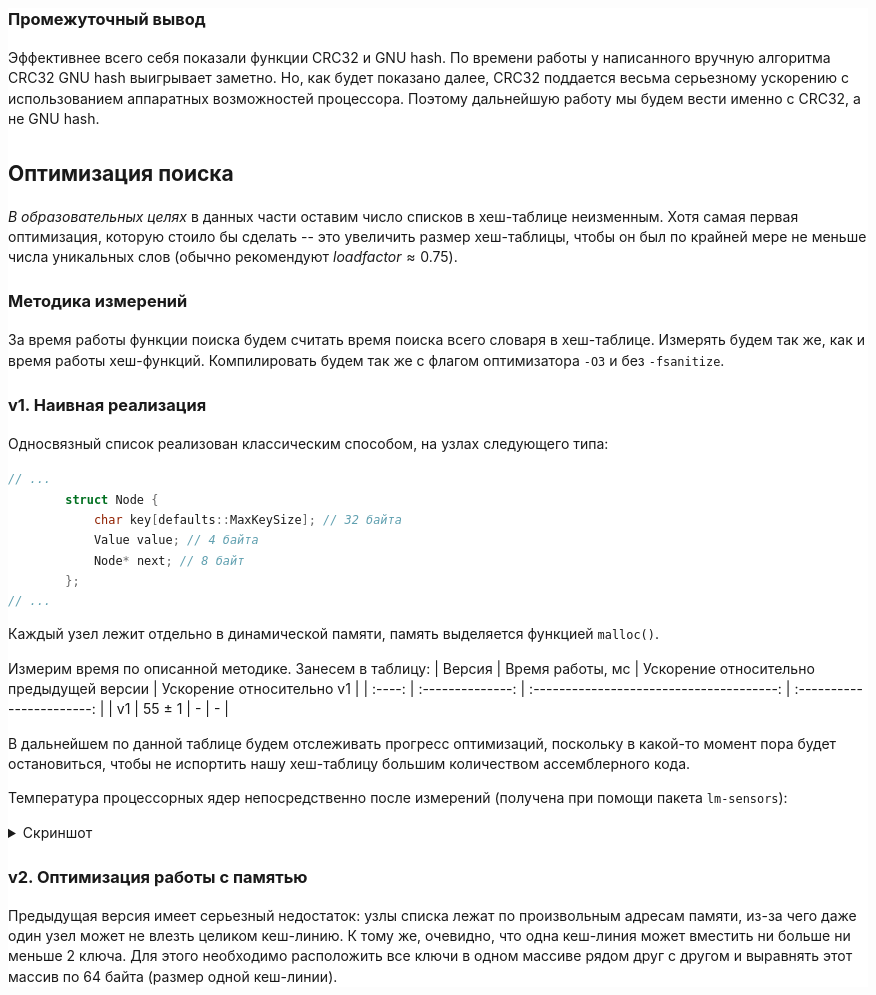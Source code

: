 ### Промежуточный вывод
Эффективнее всего себя показали функции CRC32 и GNU hash. По времени работы у написанного
вручную алгоритма CRC32 GNU hash выигрывает заметно. Но, как будет показано далее,
CRC32 поддается весьма серьезному ускорению с использованием аппаратных возможностей
процессора. Поэтому дальнейшую работу мы будем вести именно с CRC32, а не GNU hash.

## Оптимизация поиска
_В образовательных целях_ в данных части оставим число списков в хеш-таблице
неизменным. Хотя самая первая оптимизация, которую стоило бы сделать -- это увеличить
размер хеш-таблицы, чтобы он был по крайней мере не меньше числа уникальных слов
(обычно рекомендуют $load factor \approx 0.75$).

### Методика измерений
За время работы функции поиска будем считать время поиска всего словаря в хеш-таблице.
Измерять будем так же, как и время работы хеш-функций. Компилировать будем так же
с флагом оптимизатора `-O3` и без `-fsanitize`.

### v1. Наивная реализация
Односвязный список реализован классическим способом, на узлах следующего типа:
```cpp
// ...
        struct Node {
            char key[defaults::MaxKeySize]; // 32 байта
            Value value; // 4 байта
            Node* next; // 8 байт
        };
// ...
```

Каждый узел лежит отдельно в динамической памяти, память выделяется функцией `malloc()`.

Измерим время по описанной методике. Занесем в таблицу:
| Версия | Время работы, мс | Ускорение относительно предыдущей версии | Ускорение относительно v1 |
| :----: | :--------------: | :--------------------------------------: | :-----------------------: |
|   v1   |      55 ± 1      |                    -                     |             -             |

В дальнейшем по данной таблице будем отслеживать прогресс оптимизаций, поскольку
в какой-то момент пора будет остановиться, чтобы не испортить нашу хеш-таблицу большим количеством
ассемблерного кода.

Температура процессорных ядер непосредственно после измерений
(получена при помощи пакета `lm-sensors`):
<details><summary>Скриншот</summary></details>

### v2. Оптимизация работы с памятью
Предыдущая версия имеет серьезный недостаток: узлы списка лежат по произвольным адресам
памяти, из-за чего даже один узел может не влезть целиком кеш-линию. К тому же, очевидно,
что одна кеш-линия может вместить ни больше ни меньше 2 ключа. Для этого необходимо
расположить все ключи в одном массиве рядом друг с другом и выравнять этот массив по
64 байта (размер одной кеш-линии).
